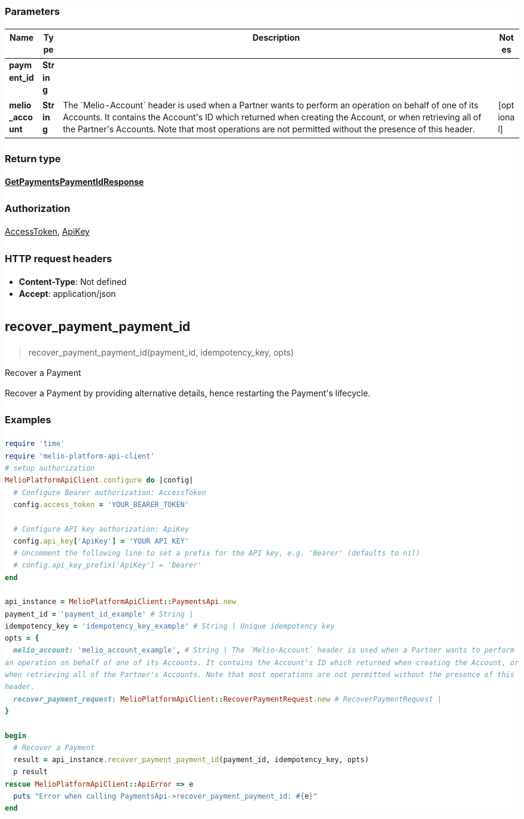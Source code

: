 ### Parameters

| Name | Type | Description | Notes |
| ---- | ---- | ----------- | ----- |
| **payment_id** | **String** |  |  |
| **melio_account** | **String** | The &#x60;Melio-Account&#x60; header is used when a Partner wants to perform an operation on behalf of one of its Accounts. It contains the Account&#39;s ID which returned when creating the Account, or when retrieving all of the Partner&#39;s Accounts. Note that most operations are not permitted without the presence of this header. | [optional] |

### Return type

[**GetPaymentsPaymentIdResponse**](GetPaymentsPaymentIdResponse.md)

### Authorization

[AccessToken](../README.md#AccessToken), [ApiKey](../README.md#ApiKey)

### HTTP request headers

- **Content-Type**: Not defined
- **Accept**: application/json


## recover_payment_payment_id

> <RecoverPaymentResponse> recover_payment_payment_id(payment_id, idempotency_key, opts)

Recover a Payment

Recover a Payment by providing alternative details, hence restarting the Payment's lifecycle.

### Examples

```ruby
require 'time'
require 'melio-platform-api-client'
# setup authorization
MelioPlatformApiClient.configure do |config|
  # Configure Bearer authorization: AccessToken
  config.access_token = 'YOUR_BEARER_TOKEN'

  # Configure API key authorization: ApiKey
  config.api_key['ApiKey'] = 'YOUR API KEY'
  # Uncomment the following line to set a prefix for the API key, e.g. 'Bearer' (defaults to nil)
  # config.api_key_prefix['ApiKey'] = 'Bearer'
end

api_instance = MelioPlatformApiClient::PaymentsApi.new
payment_id = 'payment_id_example' # String | 
idempotency_key = 'idempotency_key_example' # String | Unique idempotency key
opts = {
  melio_account: 'melio_account_example', # String | The `Melio-Account` header is used when a Partner wants to perform an operation on behalf of one of its Accounts. It contains the Account's ID which returned when creating the Account, or when retrieving all of the Partner's Accounts. Note that most operations are not permitted without the presence of this header.
  recover_payment_request: MelioPlatformApiClient::RecoverPaymentRequest.new # RecoverPaymentRequest | 
}

begin
  # Recover a Payment
  result = api_instance.recover_payment_payment_id(payment_id, idempotency_key, opts)
  p result
rescue MelioPlatformApiClient::ApiError => e
  puts "Error when calling PaymentsApi->recover_payment_payment_id: #{e}"
end
```